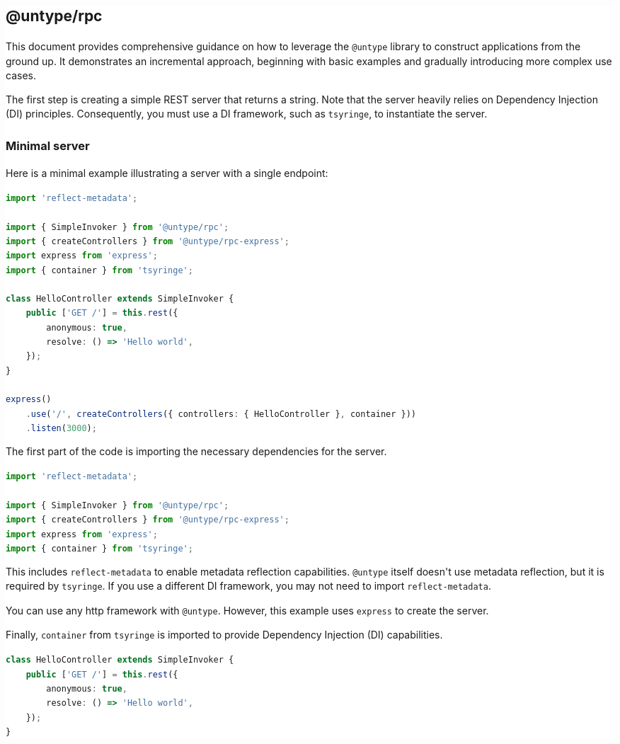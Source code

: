 ## @untype/rpc

This document provides comprehensive guidance on how to leverage the `@untype` library to construct applications from the ground up. It demonstrates an incremental approach, beginning with basic examples and gradually introducing more complex use cases.

The first step is creating a simple REST server that returns a string. Note that the server heavily relies on Dependency Injection (DI) principles. Consequently, you must use a DI framework, such as `tsyringe`, to instantiate the server.

### Minimal server

Here is a minimal example illustrating a server with a single endpoint:

```typescript
import 'reflect-metadata';

import { SimpleInvoker } from '@untype/rpc';
import { createControllers } from '@untype/rpc-express';
import express from 'express';
import { container } from 'tsyringe';

class HelloController extends SimpleInvoker {
    public ['GET /'] = this.rest({
        anonymous: true,
        resolve: () => 'Hello world',
    });
}

express()
    .use('/', createControllers({ controllers: { HelloController }, container }))
    .listen(3000);
```

The first part of the code is importing the necessary dependencies for the server.

```typescript
import 'reflect-metadata';

import { SimpleInvoker } from '@untype/rpc';
import { createControllers } from '@untype/rpc-express';
import express from 'express';
import { container } from 'tsyringe';
```

This includes `reflect-metadata` to enable metadata reflection capabilities. `@untype` itself doesn't use metadata reflection, but it is required by `tsyringe`. If you use a different DI framework, you may not need to import `reflect-metadata`.

You can use any http framework with `@untype`. However, this example uses `express` to create the server.

Finally, `container` from `tsyringe` is imported to provide Dependency Injection (DI) capabilities.

```typescript
class HelloController extends SimpleInvoker {
    public ['GET /'] = this.rest({
        anonymous: true,
        resolve: () => 'Hello world',
    });
}
```
